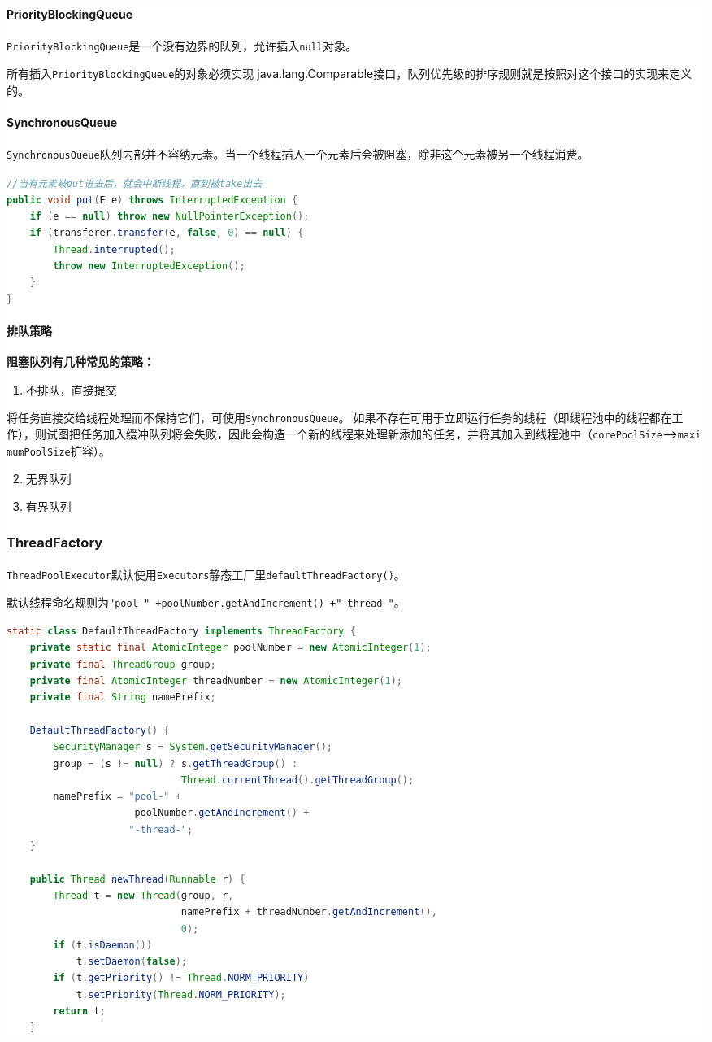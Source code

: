 #### PriorityBlockingQueue

`PriorityBlockingQueue`是一个没有边界的队列，允许插入`null`对象。

所有插入`PriorityBlockingQueue`的对象必须实现 java.lang.Comparable接口，队列优先级的排序规则就是按照对这个接口的实现来定义的。

#### SynchronousQueue

`SynchronousQueue`队列内部并不容纳元素。当一个线程插入一个元素后会被阻塞，除非这个元素被另一个线程消费。

```java
//当有元素被put进去后，就会中断线程，直到被take出去
public void put(E e) throws InterruptedException {
    if (e == null) throw new NullPointerException();
    if (transferer.transfer(e, false, 0) == null) {
        Thread.interrupted();
        throw new InterruptedException();
    }
}
```

#### 排队策略

**阻塞队列有几种常见的策略：**

1. 不排队，直接提交

将任务直接交给线程处理而不保持它们，可使用`SynchronousQueue`。
如果不存在可用于立即运行任务的线程（即线程池中的线程都在工作），则试图把任务加入缓冲队列将会失败，因此会构造一个新的线程来处理新添加的任务，并将其加入到线程池中（`corePoolSize`-->`maximumPoolSize`扩容）。

2. 无界队列



3. 有界队列



### ThreadFactory

`ThreadPoolExecutor`默认使用`Executors`静态工厂里`defaultThreadFactory()`。

默认线程命名规则为`"pool-" +poolNumber.getAndIncrement() +"-thread-"`。

```java
static class DefaultThreadFactory implements ThreadFactory {
    private static final AtomicInteger poolNumber = new AtomicInteger(1);
    private final ThreadGroup group;
    private final AtomicInteger threadNumber = new AtomicInteger(1);
    private final String namePrefix;

    DefaultThreadFactory() {
        SecurityManager s = System.getSecurityManager();
        group = (s != null) ? s.getThreadGroup() :
                              Thread.currentThread().getThreadGroup();
        namePrefix = "pool-" +
                      poolNumber.getAndIncrement() +
                     "-thread-";
    }

    public Thread newThread(Runnable r) {
        Thread t = new Thread(group, r,
                              namePrefix + threadNumber.getAndIncrement(),
                              0);
        if (t.isDaemon())
            t.setDaemon(false);
        if (t.getPriority() != Thread.NORM_PRIORITY)
            t.setPriority(Thread.NORM_PRIORITY);
        return t;
    }
```